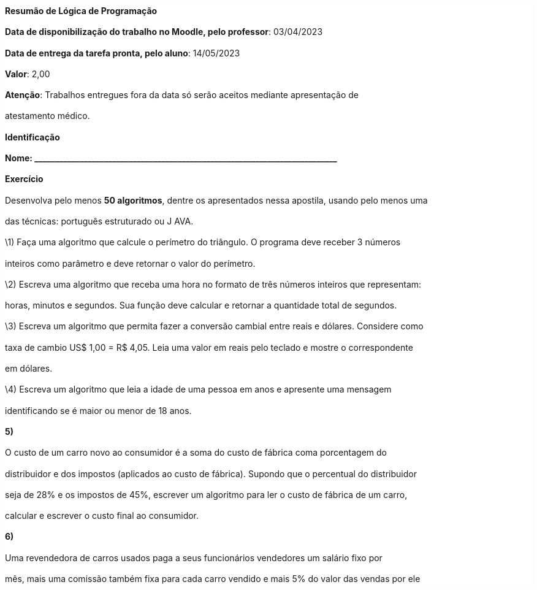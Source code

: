 ﻿<a name="br1"></a> 

**Resumão de Lógica de Programação**

**Data de disponibilização do trabalho no Moodle, pelo professor**: 03/04/2023

**Data de entrega da tarefa pronta, pelo aluno**: 14/05/2023

**Valor**: 2,00

**Atenção**: Trabalhos entregues fora da data só serão aceitos mediante apresentação de

atestamento médico.

**Identificação**

**Nome: \_\_\_\_\_\_\_\_\_\_\_\_\_\_\_\_\_\_\_\_\_\_\_\_\_\_\_\_\_\_\_\_\_\_\_\_\_\_\_\_\_\_\_\_\_\_\_\_\_\_\_\_\_\_\_\_\_\_\_\_\_\_\_\_\_\_\_\_\_\_\_\_\_\_**

**Exercício**

Desenvolva pelo menos **50 algoritmos**, dentre os apresentados nessa apostila, usando pelo menos uma

das técnicas: português estruturado ou J AVA.

\1) Faça uma algoritmo que calcule o perímetro do triângulo\. O programa deve receber 3 números

inteiros como parâmetro e deve retornar o valor do perímetro.

\2) Escreva uma algoritmo que receba uma hora no formato de três números inteiros que representam:

horas, minutos e segundos. Sua função deve calcular e retornar a quantidade total de segundos.

\3) Escreva um algoritmo que permita fazer a conversão cambial entre reais e dólares\. Considere como

taxa de cambio US$ 1,00 = R$ 4,05. Leia uma valor em reais pelo teclado e mostre o correspondente

em dólares.

\4) Escreva um algoritmo que leia a idade de uma pessoa em anos e apresente uma mensagem

identificando se é maior ou menor de 18 anos.

**5)**

O custo de um carro novo ao consumidor é a soma do custo de fábrica coma porcentagem do

distribuidor e dos impostos (aplicados ao custo de fábrica). Supondo que o percentual do distribuidor



<a name="br2"></a> 

seja de 28% e os impostos de 45%, escrever um algoritmo para ler o custo de fábrica de um carro,

calcular e escrever o custo final ao consumidor.

**6)**

Uma revendedora de carros usados paga a seus funcionários vendedores um salário fixo por

mês, mais uma comissão também fixa para cada carro vendido e mais 5% do valor das vendas por ele
